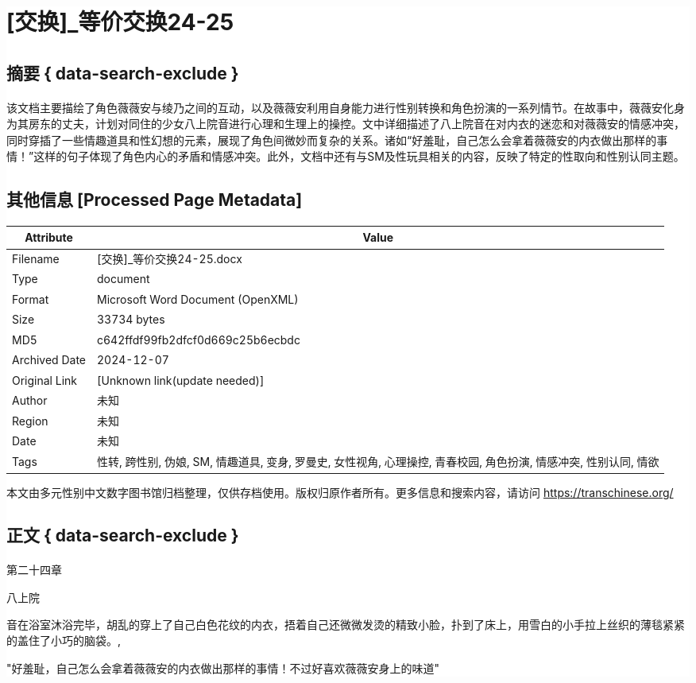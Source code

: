 # [交换]_等价交换24-25



## 摘要  { data-search-exclude }


该文档主要描绘了角色薇薇安与绫乃之间的互动，以及薇薇安利用自身能力进行性别转换和角色扮演的一系列情节。在故事中，薇薇安化身为其房东的丈夫，计划对同住的少女八上院音进行心理和生理上的操控。文中详细描述了八上院音在对内衣的迷恋和对薇薇安的情感冲突，同时穿插了一些情趣道具和性幻想的元素，展现了角色间微妙而复杂的关系。诸如“好羞耻，自己怎么会拿着薇薇安的内衣做出那样的事情！”这样的句子体现了角色内心的矛盾和情感冲突。此外，文档中还有与SM及性玩具相关的内容，反映了特定的性取向和性别认同主题。



## 其他信息 [Processed Page Metadata]

| Attribute       | Value                                  |
|-----------------|----------------------------------------|
| Filename        | [交换]_等价交换24-25.docx                             |
| Type            | document                                 |
| Format          | Microsoft Word Document (OpenXML)                               |
| Size            | 33734 bytes                           |
| MD5             | c642ffdf99fb2dfcf0d669c25b6ecbdc                                  |
| Archived Date   | 2024-12-07                             |
| Original Link   | [Unknown link(update needed)]                         |
| Author          | 未知                               |
| Region          | 未知                               |
| Date            | 未知                                 |
| Tags            | 性转, 跨性别, 伪娘, SM, 情趣道具, 变身, 罗曼史, 女性视角, 心理操控, 青春校园, 角色扮演, 情感冲突, 性别认同, 情欲                                 |

本文由多元性别中文数字图书馆归档整理，仅供存档使用。版权归原作者所有。更多信息和搜索内容，请访问 <https://transchinese.org/>


## 正文 { data-search-exclude }


第二十四章





八上院

音在浴室沐浴完毕，胡乱的穿上了自己白色花纹的内衣，捂着自己还微微发烫的精致小脸，扑到了床上，用雪白的小手拉上丝织的薄毯紧紧的盖住了小巧的脑袋。,



"好羞耻，自己怎么会拿着薇薇安的内衣做出那样的事情！不过好喜欢薇薇安身上的味道"
